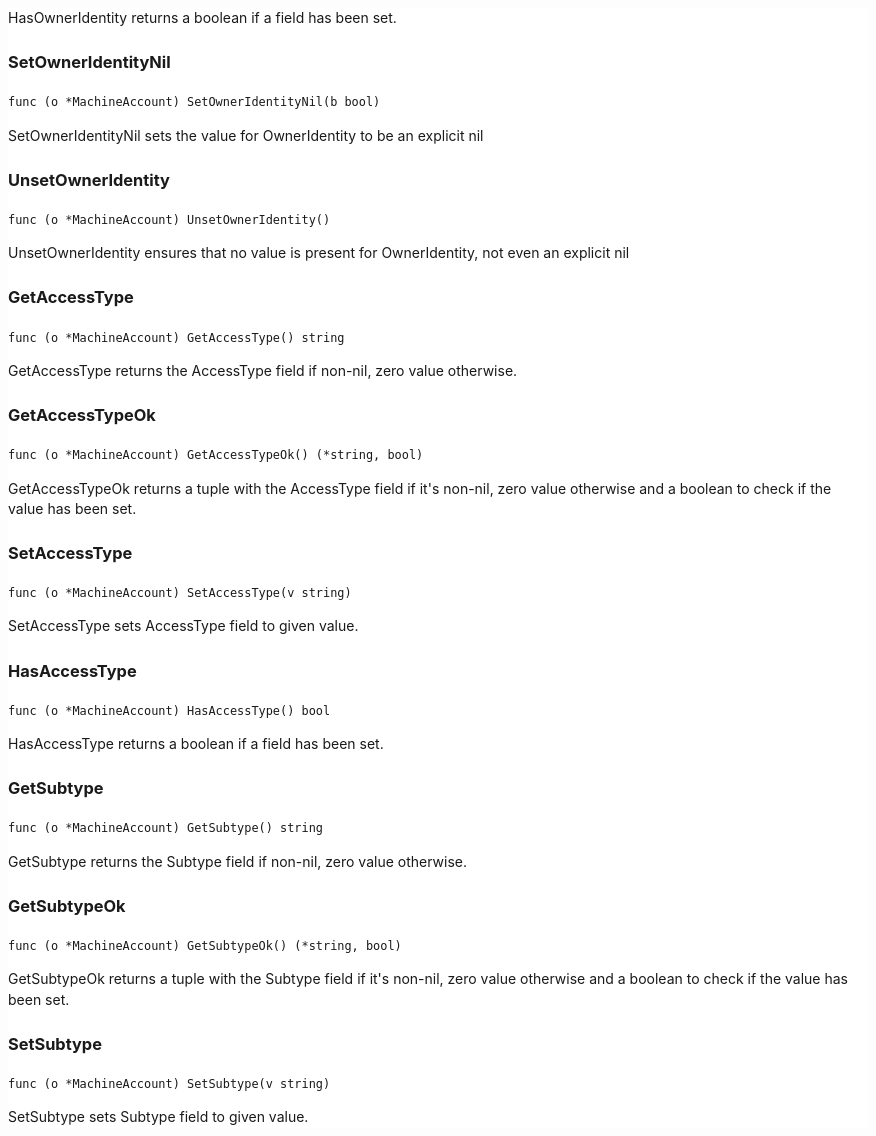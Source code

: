 HasOwnerIdentity returns a boolean if a field has been set.

### SetOwnerIdentityNil

`func (o *MachineAccount) SetOwnerIdentityNil(b bool)`

SetOwnerIdentityNil sets the value for OwnerIdentity to be an explicit nil

### UnsetOwnerIdentity

`func (o *MachineAccount) UnsetOwnerIdentity()`

UnsetOwnerIdentity ensures that no value is present for OwnerIdentity, not even an explicit nil

### GetAccessType

`func (o *MachineAccount) GetAccessType() string`

GetAccessType returns the AccessType field if non-nil, zero value otherwise.

### GetAccessTypeOk

`func (o *MachineAccount) GetAccessTypeOk() (*string, bool)`

GetAccessTypeOk returns a tuple with the AccessType field if it's non-nil, zero value otherwise and a boolean to check if the value has been set.

### SetAccessType

`func (o *MachineAccount) SetAccessType(v string)`

SetAccessType sets AccessType field to given value.

### HasAccessType

`func (o *MachineAccount) HasAccessType() bool`

HasAccessType returns a boolean if a field has been set.

### GetSubtype

`func (o *MachineAccount) GetSubtype() string`

GetSubtype returns the Subtype field if non-nil, zero value otherwise.

### GetSubtypeOk

`func (o *MachineAccount) GetSubtypeOk() (*string, bool)`

GetSubtypeOk returns a tuple with the Subtype field if it's non-nil, zero value otherwise and a boolean to check if the value has been set.

### SetSubtype

`func (o *MachineAccount) SetSubtype(v string)`

SetSubtype sets Subtype field to given value.
